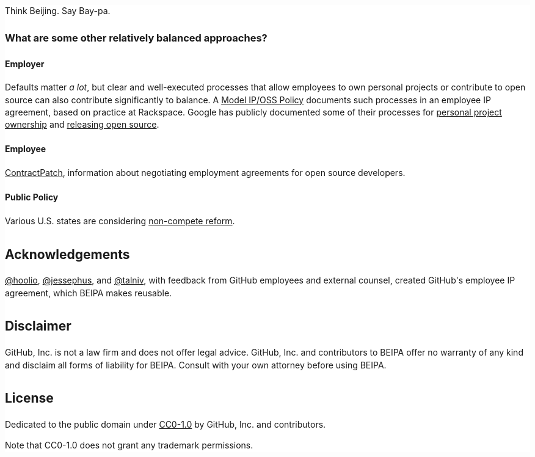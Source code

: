 Think Beijing. Say Bay-pa.

### What are some other relatively balanced approaches?

#### Employer

Defaults matter _a lot_, but clear and well-executed processes that allow employees to own personal projects or contribute to open source can also contribute significantly to balance. A [Model IP/OSS Policy](https://processmechanics.com/2015/07/22/a-model-ip-and-open-source-contribution-policy/) documents such processes in an employee IP agreement, based on practice at Rackspace. Google has publicly documented some of their processes for [personal project ownership](https://opensource.google.com/docs/iarc/) and [releasing open source](https://opensource.google.com/docs/releasing/).

#### Employee

[ContractPatch](https://sfconservancy.org/contractpatch/), information about negotiating employment agreements for open source developers.

#### Public Policy

Various U.S. states are considering [non-compete reform](https://obamawhitehouse.archives.gov/the-press-office/2016/10/25/fact-sheet-obama-administration-announces-new-steps-spur-competition).

## Acknowledgements

[@hoolio](https://github.com/hoolio), [@jessephus](https://github.com/jessephus), and [@talniv](https://github.com/talniv), with feedback from GitHub employees and external counsel, created GitHub's employee IP agreement, which BEIPA makes reusable.

## Disclaimer

GitHub, Inc. is not a law firm and does not offer legal advice. GitHub, Inc. and contributors to BEIPA offer no warranty of any kind and disclaim all forms of liability for BEIPA. Consult with your own attorney before using BEIPA.

## License

Dedicated to the public domain under [CC0-1.0](LICENSE.md) by GitHub, Inc. and contributors.

Note that CC0-1.0 does not grant any trademark permissions.
